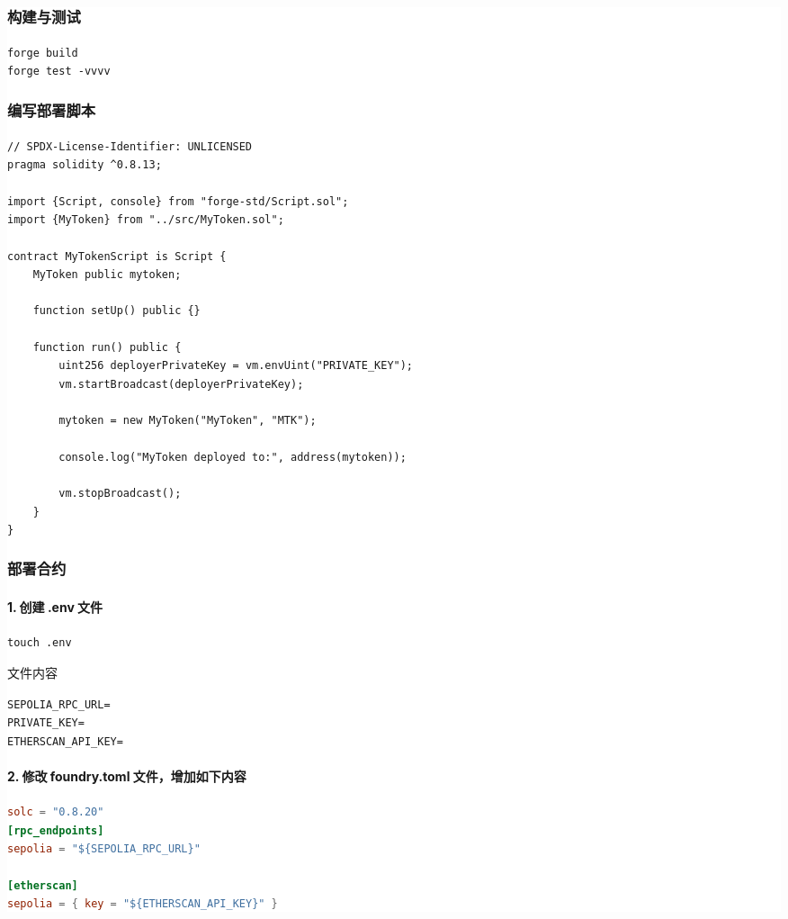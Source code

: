 ### 构建与测试

```shell
forge build
forge test -vvvv
```

### 编写部署脚本

```solidity
// SPDX-License-Identifier: UNLICENSED
pragma solidity ^0.8.13;

import {Script, console} from "forge-std/Script.sol";
import {MyToken} from "../src/MyToken.sol";

contract MyTokenScript is Script {
    MyToken public mytoken;

    function setUp() public {}

    function run() public {
        uint256 deployerPrivateKey = vm.envUint("PRIVATE_KEY");
        vm.startBroadcast(deployerPrivateKey);

        mytoken = new MyToken("MyToken", "MTK");

        console.log("MyToken deployed to:", address(mytoken));

        vm.stopBroadcast();
    }
}

```

### 部署合约

#### 1. 创建 .env 文件

```shell
touch .env
```

文件内容

```shell
SEPOLIA_RPC_URL=
PRIVATE_KEY=
ETHERSCAN_API_KEY=
```

#### 2. 修改 foundry.toml 文件，增加如下内容

```toml
solc = "0.8.20"
[rpc_endpoints]
sepolia = "${SEPOLIA_RPC_URL}"

[etherscan]
sepolia = { key = "${ETHERSCAN_API_KEY}" }
```
